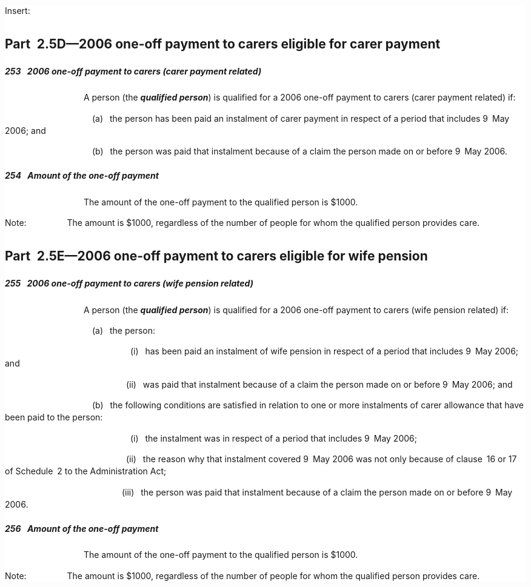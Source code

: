 Insert:

## Part 2.5D—2006 one-off payment to carers eligible for carer payment

##### <a id="253"></a>253  2006 one-off payment to carers (carer payment related)

                   A person (the **_qualified person_**) is qualified for a 2006 one-off payment to carers (carer payment related) if:

                     (a)  the person has been paid an instalment of carer payment in respect of a period that includes 9 May 2006; and

                     (b)  the person was paid that instalment because of a claim the person made on or before 9 May 2006.

##### <a id="254"></a>254  Amount of the one-off payment

                   The amount of the one-off payment to the qualified person is $1000.

Note:          The amount is $1000, regardless of the number of people for whom the qualified person provides care.

## Part 2.5E—2006 one-off payment to carers eligible for wife pension

##### <a id="255"></a>255  2006 one-off payment to carers (wife pension related)

                   A person (the **_qualified person_**) is qualified for a 2006 one-off payment to carers (wife pension related) if:

                     (a)  the person:

                              (i)  has been paid an instalment of wife pension in respect of a period that includes 9 May 2006; and

                             (ii)  was paid that instalment because of a claim the person made on or before 9 May 2006; and

                     (b)  the following conditions are satisfied in relation to one or more instalments of carer allowance that have been paid to the person:

                              (i)  the instalment was in respect of a period that includes 9 May 2006;

                             (ii)  the reason why that instalment covered 9 May 2006 was not only because of clause 16 or 17 of Schedule 2 to the Administration Act;

                            (iii)  the person was paid that instalment because of a claim the person made on or before 9 May 2006.

##### <a id="256"></a>256  Amount of the one-off payment

                   The amount of the one-off payment to the qualified person is $1000.

Note:          The amount is $1000, regardless of the number of people for whom the qualified person provides care.
